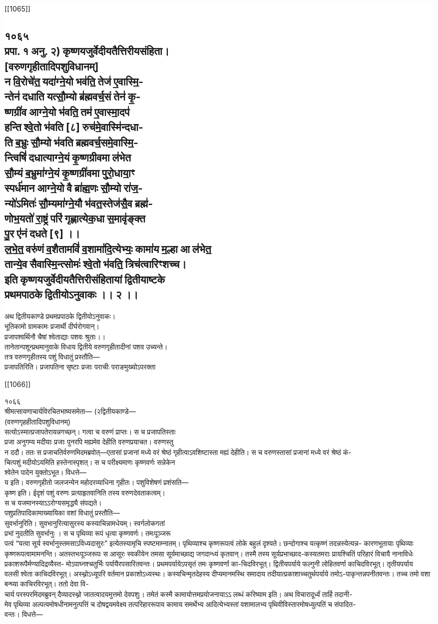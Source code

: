 [[1065]]

१०६५  
प्रपा. १ अनु. २) कृष्णयजुर्वेदीयतैत्तिरीयसंहिता।  
[वरुणगृहीतादिपशुविधानम्]  
न वि॒रोचे॑त॒ यदा॑ग्ने॒यो भव॑ति॒ तेज॑ ए॒वास्मि॒-  
न्तेन॑ दधाति यत्सौ॒म्यो ब्र॑ह्मवर्च॒सं तेन॑ कृ॒-  
ष्णग्री॑व आग्ने॒यो भ॑वति॒ तम॑ ए॒वास्मा॒दप॑  
हन्ति श्वे॒तो भ॑वति [८] रुच॑मे॒वास्मि॑न्दधा-  
ति ब॒भ्रुः सौ॒म्यो भ॑वति ब्रह्मवर्च॒समे॒वास्मि॒-  
न्त्विषिं॑ दधात्याग्ने॒यं कृ॒ष्णग्रीवमा ल॑भेत  
सौ॒म्यं ब॒भ्रुमा॑ग्ने॒यं कृ॒ष्णग्री॑वमा पुरो॒धाया॒ꣳ  
स्पर्ध॑मान आग्ने॒यो वै ब्रा॑ह्म॒णः सौ॒म्यो रा॑ज॒-  
न्यो॑ऽमितः॑ सौ॒म्यमा॑ग्ने॒यौ भ॑वत॒स्तेज॑सै॒व ब्रह्म॑-  
णोभ॒यतो॑ रा॒ष्ट्रं परि॑ गृह्णात्येक॒धा स॒मावृ॑ङ्क्त  
पु॒र ए॑नं दधते [९] ।।  
ल॒भे॒त॒ वरु॑णं व॒शैतामविं॑ व॒शामा॑दि॒त्येभ्यः॒ कामा॑य म॒ल्हा आ ल॑भेत॒  
तान्ये॒व सैवास्मि॒न्त्सोमः॑ श्वे॒तो भ॑वति॒ त्रिच॑त्वारिꣳशच्च।  
इति कृष्णयजुर्वेदीयतैत्तिरीसंहितायां द्वितीयाष्टके  
प्रथमपाठके द्वितीयोऽनुवाकः ।। २ ।।  
---------------------

अथ द्वितीयकाण्डे प्रथमप्रपाठके द्वितीयोऽनुवाकः।  
भूतिकामो ग्रामकामः प्रजार्थी दीर्घरोगवान्।  
प्रजापश्वर्थिनौ चैषां श्वेताद्याः पशवः श्रुताः।।  
तानेतान्पशून्प्रथमानुवाके विधाय द्वितीये वरुणगृहीतादीनां पशव उच्यन्ते।  
तत्र वरुणगृहीतस्य पशुं विधातुं प्रस्तौति—  
प्रजापतिरिति। प्रजापतिना सृष्टाः प्रजाः पराचीः पराङमुख्योऽपरक्ता

[[1066]]

१०६६  
श्रीमत्सायणाचार्यविरचितभाष्यसमेता— (२द्वितीयकाण्डे—  
(वरुणगृहहीतादिपशुविधानम्)  
सत्योऽस्मात्प्रजापतेरायन्नगच्छन्। गत्वा च वरुणं प्राप्तः। स च प्रजापतिस्ताः  
प्रजा अनुगम्य मदीयाः प्रजाः पुनरपि मह्यमेव देहीति वरुणप्रयाचत। वरुणस्तु  
न ददौ। ततः स प्रजाचतिर्वरुणमिदमब्रवोत्—एतासां प्रजानां मध्ये वरं श्रेष्ठं गृहीत्वाऽवशिष्टास्ता मह्यं देहीति। स च वरुणस्तासां प्रजानां मध्ये वरं श्रेष्ठं कं-  
चित्पशुं मदीयोऽयमिति हस्तेनास्पृशत्। स च परीक्ष्यमाणः कृष्णवर्णः सन्नेकेन  
श्वेतेन पादेन युक्तोऽभूत। विधत्ते—  
य इति। वरुणगृहीतो जलजन्येन महोदरव्याधिना गृहीतः। पशुविशेषणं प्रशंसति—  
कृष्ण इति। ईदृशं पशुं वरुणः प्रत्याहृतवानिति तस्य वरुणदेवताकत्वम्।  
स च यजमानस्याऽऽरोग्यसमृद्ध्यै संपद्यते।  
पशुप्रतिपादिकामाख्यायिका वशां विधातुं प्रस्तौति—  
सुवर्भानुरिति। सुवभानुरित्यासुरस्य कस्याचिन्नामधेयम्। स्वर्गलोकगतां  
प्रभां नुदतीति सुवर्भानुः । स च पृथिव्या रूपं धृत्वा कृष्णवर्णः। तमःपूञ्जरू  
पत्वं “यत्वा सूर्य स्वर्भानुस्तमसाऽविध्यदासुरः” इत्येतस्यामृचि स्पष्टमाम्नातम्। पृथिव्याश्च कृष्णरूपत्वं लोके बहुलं दृश्यते। छन्दोगाश्च यत्कृष्णं तदन्नस्येत्यन्न- कारणभूतायाः पृथिव्याः कृष्णरूपत्वामामनन्ति। अतस्तभःपूञ्जरूपः स आसूरः स्वकीयेन तमसा सूर्यमाच्छाद्य जगदान्ध्यं कृतवान्। तस्मै तस्य सूर्यप्रभाच्छाद-कस्यतमराः प्रायश्चितिं परिहारं विचायै नानाविधेः प्रकाशरूपैर्मण्यादिद्रव्यैस्त- मोऽपाघ्नश्चतुर्भिः पर्यायैरपसारितवन्तः। प्रथमपर्यायेऽपसृतं तमः कृष्णवर्णा का-चिदविरभूत्। द्वितीयपर्याये फल्गुनी लोहितवर्णा काचिदविरभूत्। तृतीयपर्याय  
वलसी श्वेता काचिदविरभूत्। अस्थ्नोऽध्यूपरि वर्तमान प्रकाशोऽध्यस्थः। कस्यचिन्मृतदेहस्य दीप्यमानमस्थि समादाय तदीयात्प्रकाशाच्चतुर्थपर्याये तमोऽ-पाकृन्तन्नपनीतवन्तः। तच्च तमो वशा बन्घ्या काचिरविरभूत्। ततो देवा वि-  
चार्य परस्परमिदमब्रुवन् दैव्यादस्थ्नो जातत्वादयमुत्तमो देवपशुः। तमेतं कस्मै कामायोत्तमप्रयोजनायाऽऽ लब्धं करिष्याम इति। अथ विचारादूर्ध्वं तार्हि तदानी-  
मेव पृथिव्या अल्पत्वमोषधीनामनुत्पत्तिं च दोषद्वयमवेक्ष्य तत्परिहाररूपाय कामाय समर्थेभ्य आदित्येभ्यस्तां वशामालभ्य पृथिवीविस्तारमोषध्युत्पतिं च संपादित-  
वन्तः। विधत्ते—
